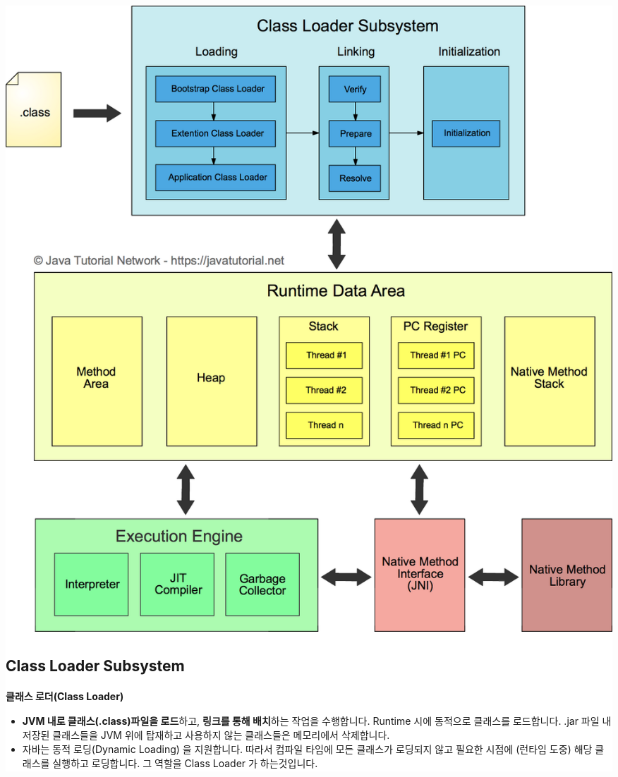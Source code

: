 ![%E1%84%8B%E1%85%A7%E1%86%AB%E1%84%8C%E1%85%AE%2070a144a42c024f92aa33693a1e422efb/Untitled%203.png](%E1%84%8B%E1%85%A7%E1%86%AB%E1%84%8C%E1%85%AE%2070a144a42c024f92aa33693a1e422efb/Untitled%203.png)

## Class Loader Subsystem

**클래스 로더(Class Loader)**

- **JVM 내로 클래스(.class)파일을 로드**하고, **링크를 통해 배치**하는 작업을 수행합니다. Runtime 시에 동적으로 클래스를 로드합니다. .jar 파일 내 저장된 클래스들을 JVM 위에 탑재하고 사용하지 않는 클래스들은 메모리에서 삭제합니다.
- 자바는 동적 로딩(Dynamic Loading) 을 지원합니다. 따라서 컴파일 타임에 모든 클래스가 로딩되지 않고 필요한 시점에 (런타임 도중) 해당 클래스를 실행하고 로딩합니다. 그 역할을 Class Loader 가 하는것입니다.
